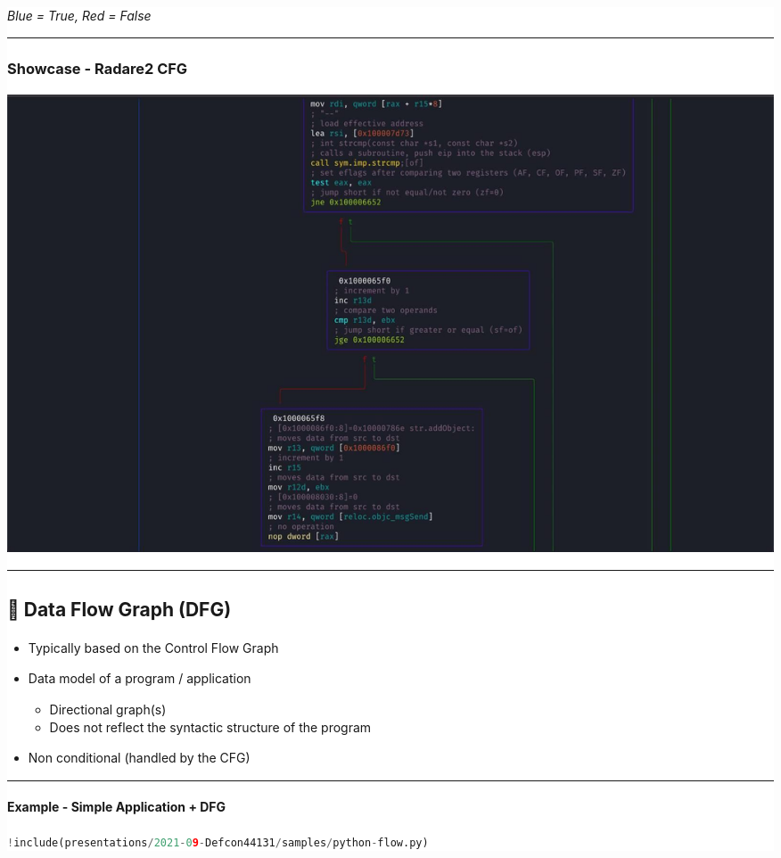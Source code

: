 *Blue = True, Red = False*


---


### Showcase - Radare2 CFG

![bg fit 60%](assets/control-flow-graph-radare2-1.jpeg)


---
## :compass: Data Flow Graph (DFG)

- Typically based on the Control Flow Graph

- Data model of a program / application
  - Directional graph(s)
  - Does not reflect the syntactic structure of the program
- Non conditional (handled by the CFG)
  

---
#### Example - Simple Application + DFG

```python
!include(presentations/2021-09-Defcon44131/samples/python-flow.py)
```
